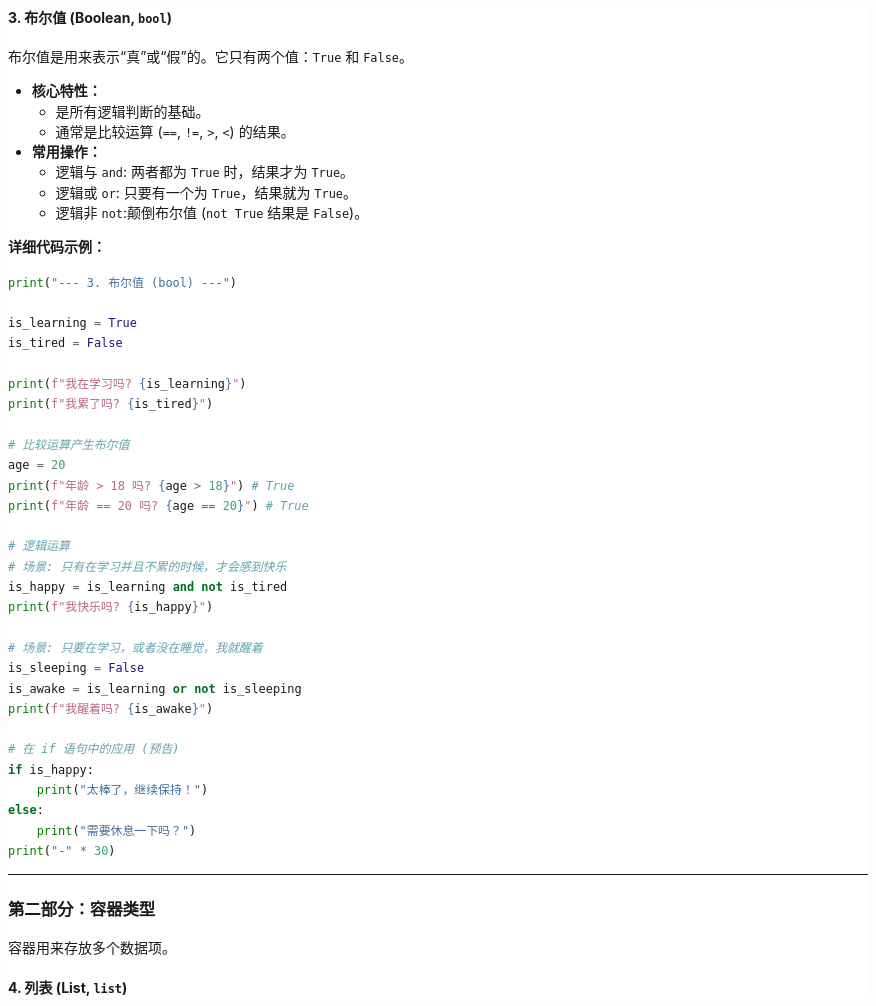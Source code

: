 
#### 3. 布尔值 (Boolean, `bool`)

布尔值是用来表示“真”或“假”的。它只有两个值：`True` 和 `False`。

* **核心特性：**
  * 是所有逻辑判断的基础。
  * 通常是比较运算 (`==`, `!=`, `>`, `<`) 的结果。
* **常用操作：**
  * 逻辑与 `and`: 两者都为 `True` 时，结果才为 `True`。
  * 逻辑或 `or`: 只要有一个为 `True`，结果就为 `True`。
  * 逻辑非 `not`:颠倒布尔值 (`not True` 结果是 `False`)。

**详细代码示例：**

```python
print("--- 3. 布尔值 (bool) ---")

is_learning = True
is_tired = False

print(f"我在学习吗? {is_learning}")
print(f"我累了吗? {is_tired}")

# 比较运算产生布尔值
age = 20
print(f"年龄 > 18 吗? {age > 18}") # True
print(f"年龄 == 20 吗? {age == 20}") # True

# 逻辑运算
# 场景: 只有在学习并且不累的时候，才会感到快乐
is_happy = is_learning and not is_tired
print(f"我快乐吗? {is_happy}")

# 场景: 只要在学习，或者没在睡觉，我就醒着
is_sleeping = False
is_awake = is_learning or not is_sleeping
print(f"我醒着吗? {is_awake}")

# 在 if 语句中的应用 (预告)
if is_happy:
    print("太棒了，继续保持！")
else:
    print("需要休息一下吗？")
print("-" * 30)
```

---

### 第二部分：容器类型

容器用来存放多个数据项。

#### 4. 列表 (List, `list`)
